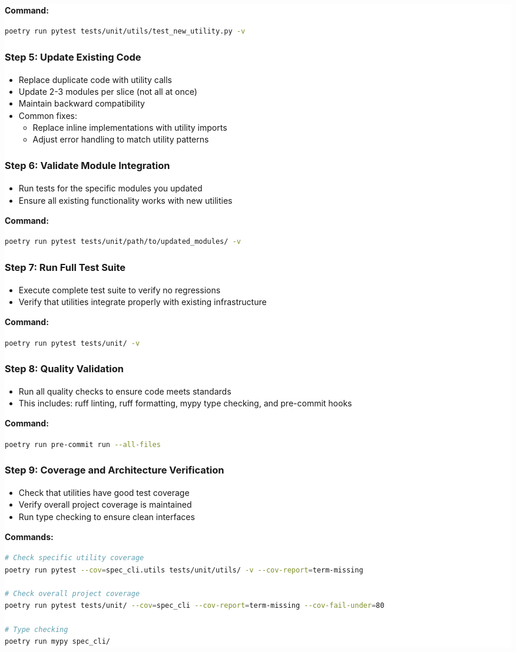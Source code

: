 **Command:**
```bash
poetry run pytest tests/unit/utils/test_new_utility.py -v
```

### Step 5: Update Existing Code
- Replace duplicate code with utility calls
- Update 2-3 modules per slice (not all at once)
- Maintain backward compatibility
- Common fixes:
  - Replace inline implementations with utility imports
  - Adjust error handling to match utility patterns

### Step 6: Validate Module Integration
- Run tests for the specific modules you updated
- Ensure all existing functionality works with new utilities

**Command:**
```bash
poetry run pytest tests/unit/path/to/updated_modules/ -v
```

### Step 7: Run Full Test Suite
- Execute complete test suite to verify no regressions
- Verify that utilities integrate properly with existing infrastructure

**Command:**
```bash
poetry run pytest tests/unit/ -v
```

### Step 8: Quality Validation
- Run all quality checks to ensure code meets standards
- This includes: ruff linting, ruff formatting, mypy type checking, and pre-commit hooks

**Command:**
```bash
poetry run pre-commit run --all-files
```

### Step 9: Coverage and Architecture Verification
- Check that utilities have good test coverage
- Verify overall project coverage is maintained
- Run type checking to ensure clean interfaces

**Commands:**
```bash
# Check specific utility coverage
poetry run pytest --cov=spec_cli.utils tests/unit/utils/ -v --cov-report=term-missing

# Check overall project coverage
poetry run pytest tests/unit/ --cov=spec_cli --cov-report=term-missing --cov-fail-under=80

# Type checking
poetry run mypy spec_cli/
```
